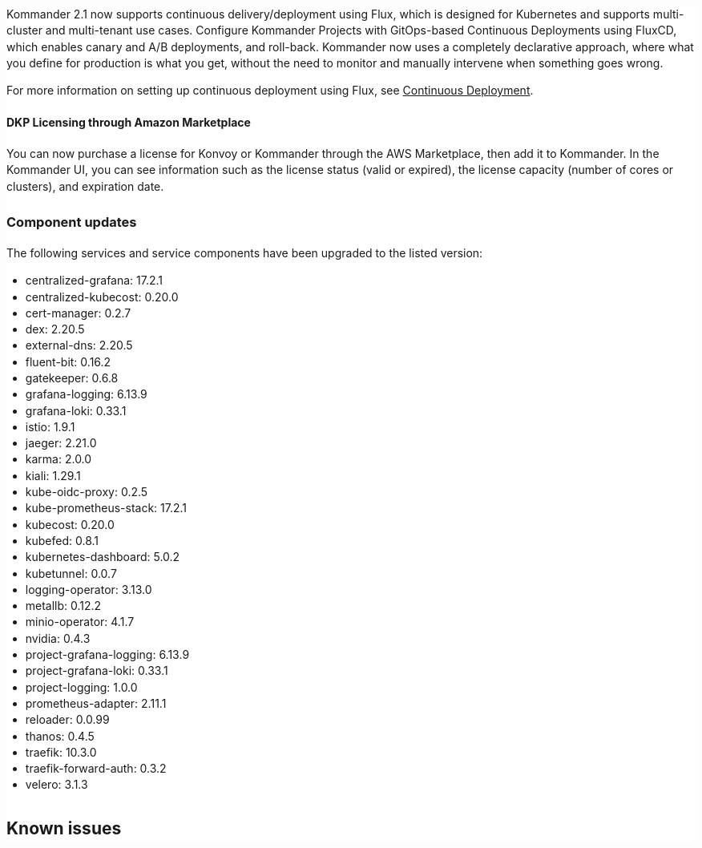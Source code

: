 Kommander 2.1 now supports continuous delivery/deployment using Flux, which is designed for Kubernetes and supports multi-cluster and multi-tenant use cases. Configure Kommander Projects with GitOps-based Continuous Deployments using FluxCD, which enables canary and A/B deployments, and roll-back. Kommander now uses a completely declarative approach, where what you define for production is what you get, without the need to monitor and manually intervene when something goes wrong.

For more information on setting up continuous deployment using Flux, see [Continuous Deployment](../../projects/project-deployments/continuous-delivery).

#### DKP Licensing through Amazon Marketplace

You can now purchase a license for Konvoy or Kommander through the AWS Marketplace, then add it to Kommander. In the Kommander UI, you can see information such as the license status (valid or expired), the license capacity (number of cores or clusters), and expiration date.

### Component updates

The following services and service components have been upgraded to the listed version:

- centralized-grafana: 17.2.1
- centralized-kubecost: 0.20.0
- cert-manager: 0.2.7
- dex: 2.20.5
- external-dns: 2.20.5
- fluent-bit: 0.16.2
- gatekeeper: 0.6.8
- grafana-logging: 6.13.9
- grafana-loki: 0.33.1
- istio: 1.9.1
- jaeger: 2.21.0
- karma: 2.0.0
- kiali: 1.29.1
- kube-oidc-proxy: 0.2.5
- kube-prometheus-stack: 17.2.1
- kubecost: 0.20.0
- kubefed: 0.8.1
- kubernetes-dashboard: 5.0.2
- kubetunnel: 0.0.7
- logging-operator: 3.13.0
- metallb: 0.12.2
- minio-operator: 4.1.7
- nvidia: 0.4.3
- project-grafana-logging: 6.13.9
- project-grafana-loki: 0.33.1
- project-logging: 1.0.0
- prometheus-adapter: 2.11.1
- reloader: 0.0.99
- thanos: 0.4.5
- traefik: 10.3.0
- traefik-forward-auth: 0.3.2
- velero: 3.1.3

## Known issues
